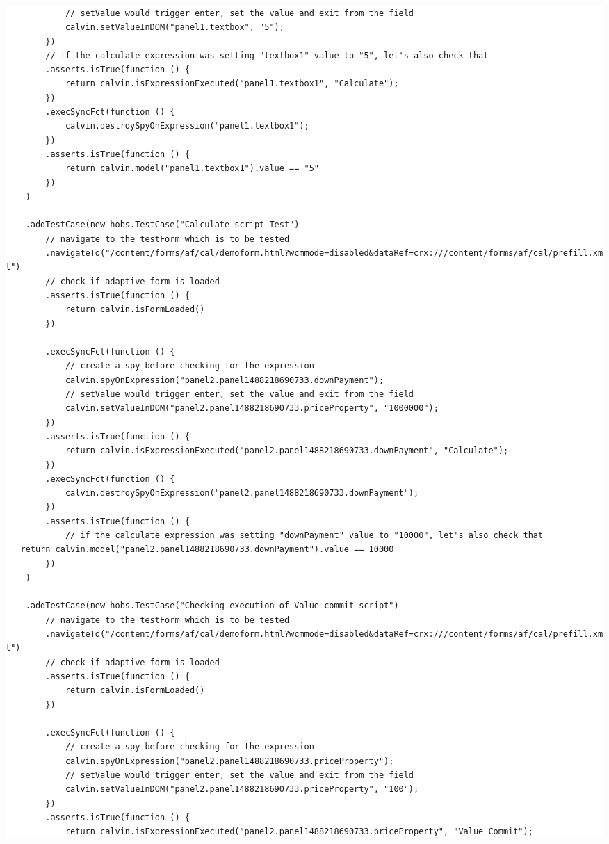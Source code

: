    ```
               // setValue would trigger enter, set the value and exit from the field
               calvin.setValueInDOM("panel1.textbox", "5");
           })
           // if the calculate expression was setting "textbox1" value to "5", let's also check that
           .asserts.isTrue(function () {
               return calvin.isExpressionExecuted("panel1.textbox1", "Calculate");
           })
           .execSyncFct(function () {
               calvin.destroySpyOnExpression("panel1.textbox1");
           })
           .asserts.isTrue(function () {
               return calvin.model("panel1.textbox1").value == "5"
           })
       )
   
       .addTestCase(new hobs.TestCase("Calculate script Test")
           // navigate to the testForm which is to be tested
           .navigateTo("/content/forms/af/cal/demoform.html?wcmmode=disabled&dataRef=crx:///content/forms/af/cal/prefill.xml")
           // check if adaptive form is loaded
           .asserts.isTrue(function () {
               return calvin.isFormLoaded()
           })
   
           .execSyncFct(function () {
               // create a spy before checking for the expression
               calvin.spyOnExpression("panel2.panel1488218690733.downPayment");
               // setValue would trigger enter, set the value and exit from the field
               calvin.setValueInDOM("panel2.panel1488218690733.priceProperty", "1000000");
           })
           .asserts.isTrue(function () {
               return calvin.isExpressionExecuted("panel2.panel1488218690733.downPayment", "Calculate");
           })
           .execSyncFct(function () {
               calvin.destroySpyOnExpression("panel2.panel1488218690733.downPayment");
           })
           .asserts.isTrue(function () {
               // if the calculate expression was setting "downPayment" value to "10000", let's also check that
      return calvin.model("panel2.panel1488218690733.downPayment").value == 10000
           })
       )
   
       .addTestCase(new hobs.TestCase("Checking execution of Value commit script")
           // navigate to the testForm which is to be tested
           .navigateTo("/content/forms/af/cal/demoform.html?wcmmode=disabled&dataRef=crx:///content/forms/af/cal/prefill.xml")
           // check if adaptive form is loaded
           .asserts.isTrue(function () {
               return calvin.isFormLoaded()
           })
   
           .execSyncFct(function () {
               // create a spy before checking for the expression
               calvin.spyOnExpression("panel2.panel1488218690733.priceProperty");
               // setValue would trigger enter, set the value and exit from the field
               calvin.setValueInDOM("panel2.panel1488218690733.priceProperty", "100");
           })
           .asserts.isTrue(function () {
               return calvin.isExpressionExecuted("panel2.panel1488218690733.priceProperty", "Value Commit");
   ```